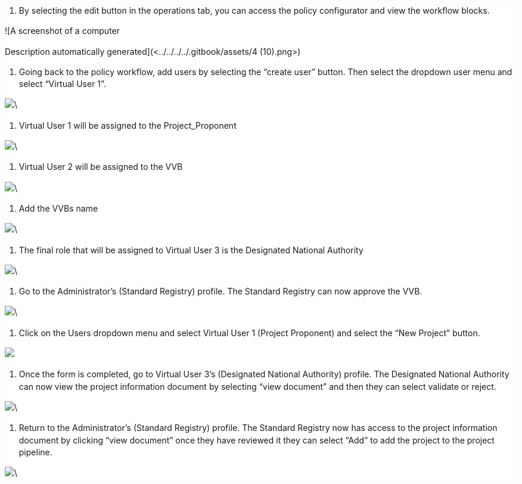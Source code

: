 1. By selecting the edit button in the operations tab, you can access the policy configurator and view the workflow blocks.

![A screenshot of a computer

Description automatically generated](<../../../../.gitbook/assets/4 (10).png>)

1. Going back to the policy workflow, add users by selecting the “create user” button. Then select the dropdown user menu and select “Virtual User 1”.

![](<../../../../.gitbook/assets/5 (10).png>)\


1. Virtual User 1 will be assigned to the Project\_Proponent

![](<../../../../.gitbook/assets/6 (9).png>)\


1. Virtual User 2 will be assigned to the VVB

![](<../../../../.gitbook/assets/7 (9).png>)\


1. Add the VVBs name

![](<../../../../.gitbook/assets/8 (9).png>)\


1. The final role that will be assigned to Virtual User 3 is the Designated National Authority

![](<../../../../.gitbook/assets/9 (4).png>)\


1. Go to the Administrator’s (Standard Registry) profile. The Standard Registry can now approve the VVB.

![](<../../../../.gitbook/assets/10 (10).png>)\


1. Click on the Users dropdown menu and select Virtual User 1 (Project Proponent) and select the “New Project” button.

![](<../../../../.gitbook/assets/11 (10).png>)

1. Once the form is completed, go to Virtual User 3’s (Designated National Authority) profile. The Designated National Authority can now view the project information document by selecting “view document” and then they can select validate or reject.

![](<../../../../.gitbook/assets/12 (9).png>)\


1. Return to the Administrator’s (Standard Registry) profile. The Standard Registry now has access to the project information document by clicking “view document” once they have reviewed it they can select “Add” to add the project to the project pipeline.

![](<../../../../.gitbook/assets/13 (8).png>)\

